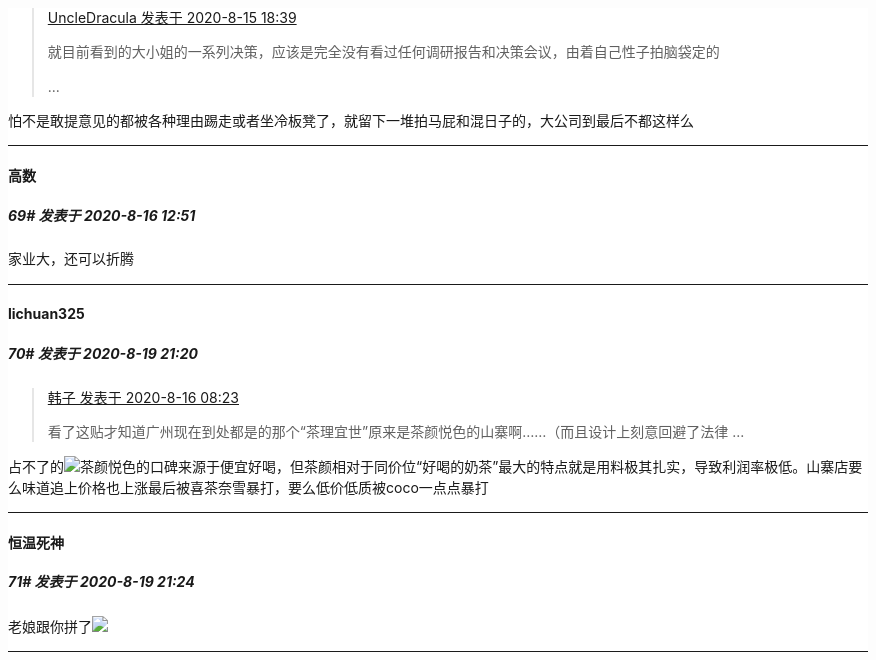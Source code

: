 

<blockquote><a href="httphttps://bbs.saraba1st.com/2b/forum.php?mod=redirect&amp;goto=findpost&amp;pid=48440682&amp;ptid=1954854" target="_blank">UncleDracula 发表于 2020-8-15 18:39</a>

就目前看到的大小姐的一系列决策，应该是完全没有看过任何调研报告和决策会议，由着自己性子拍脑袋定的

 ...</blockquote>
怕不是敢提意见的都被各种理由踢走或者坐冷板凳了，就留下一堆拍马屁和混日子的，大公司到最后不都这样么







*****

####  高数  
##### 69#       发表于 2020-8-16 12:51




家业大，还可以折腾







*****

####  lichuan325  
##### 70#       发表于 2020-8-19 21:20



<blockquote><a href="httphttps://bbs.saraba1st.com/2b/forum.php?mod=redirect&amp;goto=findpost&amp;pid=48445691&amp;ptid=1954854" target="_blank">韩子 发表于 2020-8-16 08:23</a>

看了这贴才知道广州现在到处都是的那个“茶理宜世”原来是茶颜悦色的山寨啊……（而且设计上刻意回避了法律 ...</blockquote>
占不了的<img src="https://static.saraba1st.com/image/smiley/face2017/034.png" referrerpolicy="no-referrer">茶颜悦色的口碑来源于便宜好喝，但茶颜相对于同价位“好喝的奶茶”最大的特点就是用料极其扎实，导致利润率极低。山寨店要么味道追上价格也上涨最后被喜茶奈雪暴打，要么低价低质被coco一点点暴打







*****

####  恒温死神  
##### 71#       发表于 2020-8-19 21:24




老娘跟你拼了<img src="https://static.saraba1st.com/image/smiley/face2017/067.png" referrerpolicy="no-referrer">







*****
